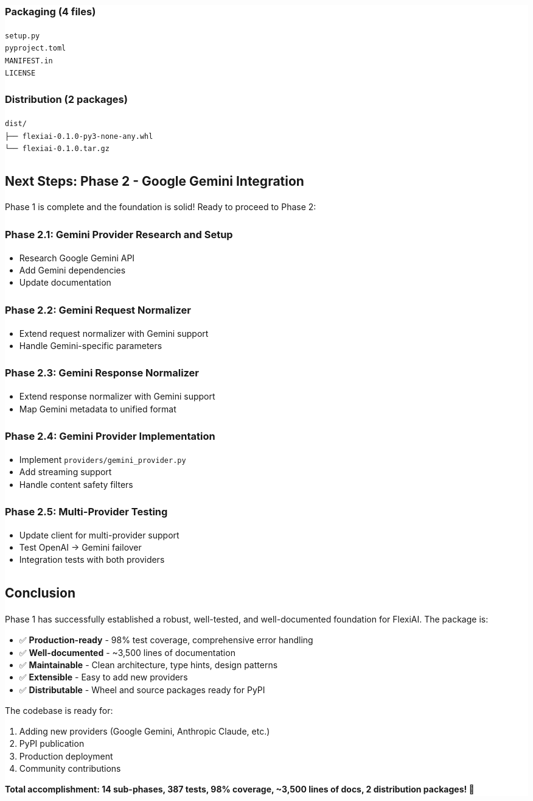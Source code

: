 ### Packaging (4 files)
```
setup.py
pyproject.toml
MANIFEST.in
LICENSE
```

### Distribution (2 packages)
```
dist/
├── flexiai-0.1.0-py3-none-any.whl
└── flexiai-0.1.0.tar.gz
```

## Next Steps: Phase 2 - Google Gemini Integration

Phase 1 is complete and the foundation is solid! Ready to proceed to Phase 2:

### Phase 2.1: Gemini Provider Research and Setup
- Research Google Gemini API
- Add Gemini dependencies
- Update documentation

### Phase 2.2: Gemini Request Normalizer
- Extend request normalizer with Gemini support
- Handle Gemini-specific parameters

### Phase 2.3: Gemini Response Normalizer
- Extend response normalizer with Gemini support
- Map Gemini metadata to unified format

### Phase 2.4: Gemini Provider Implementation
- Implement `providers/gemini_provider.py`
- Add streaming support
- Handle content safety filters

### Phase 2.5: Multi-Provider Testing
- Update client for multi-provider support
- Test OpenAI → Gemini failover
- Integration tests with both providers

## Conclusion

Phase 1 has successfully established a robust, well-tested, and well-documented foundation for FlexiAI. The package is:

- ✅ **Production-ready** - 98% test coverage, comprehensive error handling
- ✅ **Well-documented** - ~3,500 lines of documentation
- ✅ **Maintainable** - Clean architecture, type hints, design patterns
- ✅ **Extensible** - Easy to add new providers
- ✅ **Distributable** - Wheel and source packages ready for PyPI

The codebase is ready for:
1. Adding new providers (Google Gemini, Anthropic Claude, etc.)
2. PyPI publication
3. Production deployment
4. Community contributions

**Total accomplishment: 14 sub-phases, 387 tests, 98% coverage, ~3,500 lines of docs, 2 distribution packages! 🚀**
